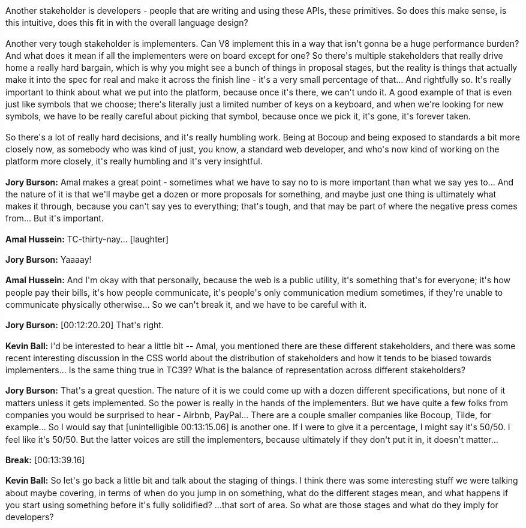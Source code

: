 Another stakeholder is developers - people that are writing and using these APIs, these primitives. So does this make sense, is this intuitive, does this fit in with the overall language design?

Another very tough stakeholder is implementers. Can V8 implement this in a way that isn't gonna be a huge performance burden? And what does it mean if all the implementers were on board except for one? So there's multiple stakeholders that really drive home a really hard bargain, which is why you might see a bunch of things in proposal stages, but the reality is things that actually make it into the spec for real and make it across the finish line - it's a very small percentage of that... And rightfully so. It's really important to think about what we put into the platform, because once it's there, we can't undo it. A good example of that is even just like symbols that we choose; there's literally just a limited number of keys on a keyboard, and when we're looking for new symbols, we have to be really careful about picking that symbol, because once we pick it, it's gone, it's forever taken.

So there's a lot of really hard decisions, and it's really humbling work. Being at Bocoup and being exposed to standards a bit more closely now, as somebody who was kind of just, you know, a standard web developer, and who's now kind of working on the platform more closely, it's really humbling and it's very insightful.

**Jory Burson:** Amal makes a great point - sometimes what we have to say no to is more important than what we say yes to... And the nature of it is that we'll maybe get a dozen or more proposals for something, and maybe just one thing is ultimately what makes it through, because you can't say yes to everything; that's tough, and that may be part of where the negative press comes from... But it's important.

**Amal Hussein:** TC-thirty-nay... \[laughter\]

**Jory Burson:** Yaaaay!

**Amal Hussein:** And I'm okay with that personally, because the web is a public utility, it's something that's for everyone; it's how people pay their bills, it's how people communicate, it's people's only communication medium sometimes, if they're unable to communicate physically otherwise... So we can't break it, and we have to be careful with it.

**Jory Burson:** \[00:12:20.20\] That's right.

**Kevin Ball:** I'd be interested to hear a little bit -- Amal, you mentioned there are these different stakeholders, and there was some recent interesting discussion in the CSS world about the distribution of stakeholders and how it tends to be biased towards implementers... Is the same thing true in TC39? What is the balance of representation across different stakeholders?

**Jory Burson:** That's a great question. The nature of it is we could come up with a dozen different specifications, but none of it matters unless it gets implemented. So the power is really in the hands of the implementers. But we have quite a few folks from companies you would be surprised to hear - Airbnb, PayPal... There are a couple smaller companies like Bocoup, Tilde, for example... So I would say that \[unintelligible 00:13:15.06\] is another one. If I were to give it a percentage, I might say it's 50/50. I feel like it's 50/50. But the latter voices are still the implementers, because ultimately if they don't put it in, it doesn't matter...

**Break:** \[00:13:39.16\]

**Kevin Ball:** So let's go back a little bit and talk about the staging of things. I think there was some interesting stuff we were talking about maybe covering, in terms of when do you jump in on something, what do the different stages mean, and what happens if you start using something before it's fully solidified? ...that sort of area. So what are those stages and what do they imply for developers?

